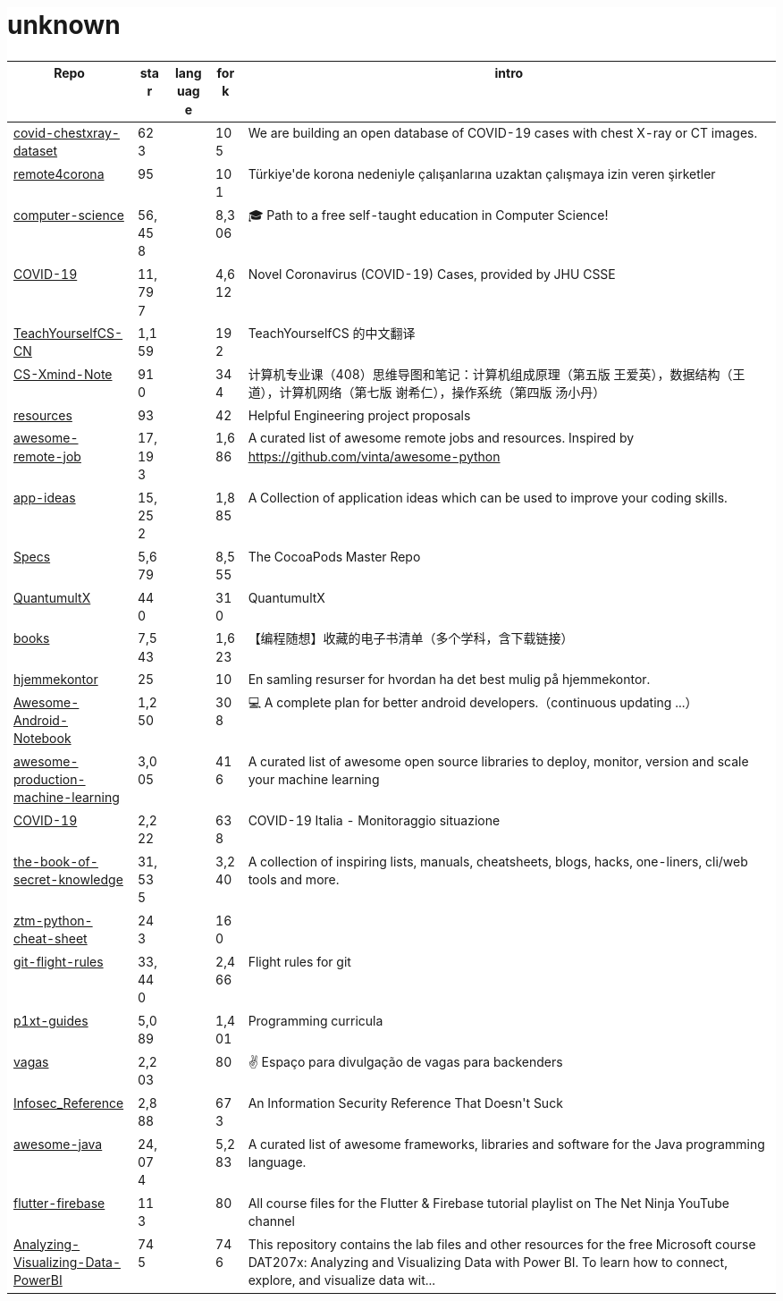 
# unknown

Repo|star|language|fork|intro
-|-|-|-|-
[covid-chestxray-dataset](https://github.com/ieee8023/covid-chestxray-dataset)|623||105|We are building an open database of COVID-19 cases with chest X-ray or CT images.
[remote4corona](https://github.com/canerbasaran/remote4corona)|95||101|Türkiye'de korona nedeniyle çalışanlarına uzaktan çalışmaya izin veren şirketler
[computer-science](https://github.com/ossu/computer-science)|56,458||8,306|🎓 Path to a free self-taught education in Computer Science!
[COVID-19](https://github.com/CSSEGISandData/COVID-19)|11,797||4,612|Novel Coronavirus (COVID-19) Cases, provided by JHU CSSE
[TeachYourselfCS-CN](https://github.com/keithnull/TeachYourselfCS-CN)|1,159||192|TeachYourselfCS 的中文翻译 | A Chinese translation of TeachYourselfCS
[CS-Xmind-Note](https://github.com/SSHeRun/CS-Xmind-Note)|910||344|计算机专业课（408）思维导图和笔记：计算机组成原理（第五版 王爱英），数据结构（王道），计算机网络（第七版 谢希仁），操作系统（第四版 汤小丹）
[resources](https://github.com/Helpful-Engineers/resources)|93||42|Helpful Engineering project proposals
[awesome-remote-job](https://github.com/lukasz-madon/awesome-remote-job)|17,193||1,686|A curated list of awesome remote jobs and resources. Inspired by https://github.com/vinta/awesome-python
[app-ideas](https://github.com/florinpop17/app-ideas)|15,252||1,885|A Collection of application ideas which can be used to improve your coding skills.
[Specs](https://github.com/CocoaPods/Specs)|5,679||8,555|The CocoaPods Master Repo
[QuantumultX](https://github.com/nzw9314/QuantumultX)|440||310|QuantumultX
[books](https://github.com/programthink/books)|7,543||1,623|【编程随想】收藏的电子书清单（多个学科，含下载链接）
[hjemmekontor](https://github.com/bekk/hjemmekontor)|25||10|En samling resurser for hvordan ha det best mulig på hjemmekontor.
[Awesome-Android-Notebook](https://github.com/JsonChao/Awesome-Android-Notebook)|1,250||308|💻 A complete plan for better android developers.（continuous updating ...）
[awesome-production-machine-learning](https://github.com/EthicalML/awesome-production-machine-learning)|3,005||416|A curated list of awesome open source libraries to deploy, monitor, version and scale your machine learning
[COVID-19](https://github.com/pcm-dpc/COVID-19)|2,222||638|COVID-19 Italia - Monitoraggio situazione
[the-book-of-secret-knowledge](https://github.com/trimstray/the-book-of-secret-knowledge)|31,535||3,240|A collection of inspiring lists, manuals, cheatsheets, blogs, hacks, one-liners, cli/web tools and more.
[ztm-python-cheat-sheet](https://github.com/aneagoie/ztm-python-cheat-sheet)|243||160|
[git-flight-rules](https://github.com/k88hudson/git-flight-rules)|33,440||2,466|Flight rules for git
[p1xt-guides](https://github.com/P1xt/p1xt-guides)|5,089||1,401|Programming curricula
[vagas](https://github.com/backend-br/vagas)|2,203||80|✌️ Espaço para divulgação de vagas para backenders
[Infosec_Reference](https://github.com/rmusser01/Infosec_Reference)|2,888||673|An Information Security Reference That Doesn't Suck
[awesome-java](https://github.com/akullpp/awesome-java)|24,074||5,283|A curated list of awesome frameworks, libraries and software for the Java programming language.
[flutter-firebase](https://github.com/iamshaunjp/flutter-firebase)|113||80|All course files for the Flutter & Firebase tutorial playlist on The Net Ninja YouTube channel
[Analyzing-Visualizing-Data-PowerBI](https://github.com/MicrosoftLearning/Analyzing-Visualizing-Data-PowerBI)|745||746|This repository contains the lab files and other resources for the free Microsoft course DAT207x: Analyzing and Visualizing Data with Power BI. To learn how to connect, explore, and visualize data wit...
